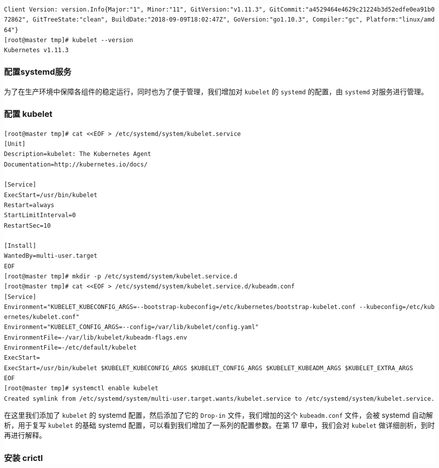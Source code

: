 ```
Client Version: version.Info{Major:"1", Minor:"11", GitVersion:"v1.11.3", GitCommit:"a4529464e4629c21224b3d52edfe0ea91b072862", GitTreeState:"clean", BuildDate:"2018-09-09T18:02:47Z", GoVersion:"go1.10.3", Compiler:"gc", Platform:"linux/amd64"}
[root@master tmp]# kubelet --version
Kubernetes v1.11.3
```



### 配置systemd服务

为了在生产环境中保障各组件的稳定运行，同时也为了便于管理，我们增加对 `kubelet` 的 `systemd` 的配置，由 `systemd` 对服务进行管理。

### 配置 kubelet

```
[root@master tmp]# cat <<EOF > /etc/systemd/system/kubelet.service
[Unit]
Description=kubelet: The Kubernetes Agent
Documentation=http://kubernetes.io/docs/

[Service]
ExecStart=/usr/bin/kubelet
Restart=always
StartLimitInterval=0
RestartSec=10

[Install]
WantedBy=multi-user.target
EOF
[root@master tmp]# mkdir -p /etc/systemd/system/kubelet.service.d
[root@master tmp]# cat <<EOF > /etc/systemd/system/kubelet.service.d/kubeadm.conf
[Service]
Environment="KUBELET_KUBECONFIG_ARGS=--bootstrap-kubeconfig=/etc/kubernetes/bootstrap-kubelet.conf --kubeconfig=/etc/kubernetes/kubelet.conf"
Environment="KUBELET_CONFIG_ARGS=--config=/var/lib/kubelet/config.yaml"
EnvironmentFile=-/var/lib/kubelet/kubeadm-flags.env
EnvironmentFile=-/etc/default/kubelet
ExecStart=
ExecStart=/usr/bin/kubelet $KUBELET_KUBECONFIG_ARGS $KUBELET_CONFIG_ARGS $KUBELET_KUBEADM_ARGS $KUBELET_EXTRA_ARGS
EOF
[root@master tmp]# systemctl enable kubelet
Created symlink from /etc/systemd/system/multi-user.target.wants/kubelet.service to /etc/systemd/system/kubelet.service.
```

在这里我们添加了 `kubelet` 的 systemd 配置，然后添加了它的 `Drop-in` 文件，我们增加的这个 `kubeadm.conf` 文件，会被 systemd 自动解析，用于复写 `kubelet` 的基础 systemd 配置，可以看到我们增加了一系列的配置参数。在第 17 章中，我们会对 `kubelet` 做详细剖析，到时再进行解释。



### 安装 crictl 
